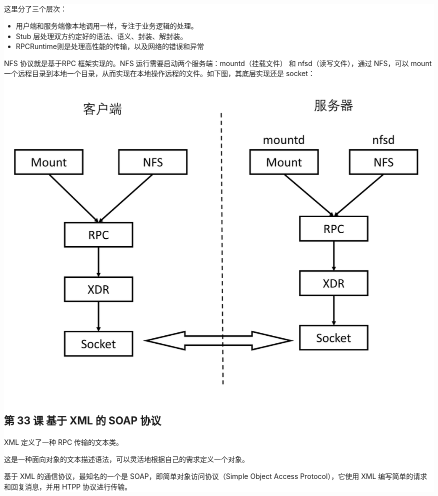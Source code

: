 这里分了三个层次：

- 用户端和服务端像本地调用一样，专注于业务逻辑的处理。
- Stub 层处理双方约定好的语法、语义、封装、解封装。
- RPCRuntime则是处理高性能的传输，以及网络的错误和异常



NFS 协议就是基于RPC 框架实现的。NFS 运行需要启动两个服务端：mountd（挂载文件） 和 nfsd（读写文件），通过 NFS，可以 mount 一个远程目录到本地一个目录，从而实现在本地操作远程的文件。如下图，其底层实现还是 socket：

![](images/netfun/rpcnfs.jpg)



## 第 33 课 基于 XML 的 SOAP 协议

XML 定义了一种 RPC 传输的文本类。

这是一种面向对象的文本描述语法，可以灵活地根据自己的需求定义一个对象。

基于 XML 的通信协议，最知名的一个是 SOAP，即简单对象访问协议（Simple Object Access Protocol），它使用 XML 编写简单的请求和回复消息，并用 HTPP 协议进行传输。
